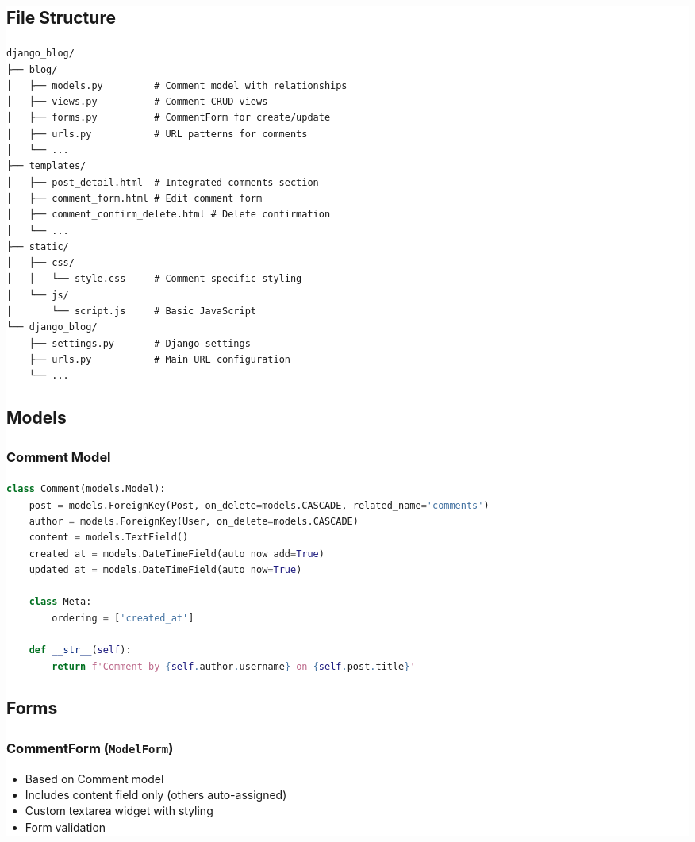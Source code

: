 ## File Structure

```
django_blog/
├── blog/
│   ├── models.py         # Comment model with relationships
│   ├── views.py          # Comment CRUD views
│   ├── forms.py          # CommentForm for create/update
│   ├── urls.py           # URL patterns for comments
│   └── ...
├── templates/
│   ├── post_detail.html  # Integrated comments section
│   ├── comment_form.html # Edit comment form
│   ├── comment_confirm_delete.html # Delete confirmation
│   └── ...
├── static/
│   ├── css/
│   │   └── style.css     # Comment-specific styling
│   └── js/
│       └── script.js     # Basic JavaScript
└── django_blog/
    ├── settings.py       # Django settings
    ├── urls.py           # Main URL configuration
    └── ...
```

## Models

### Comment Model
```python
class Comment(models.Model):
    post = models.ForeignKey(Post, on_delete=models.CASCADE, related_name='comments')
    author = models.ForeignKey(User, on_delete=models.CASCADE)
    content = models.TextField()
    created_at = models.DateTimeField(auto_now_add=True)
    updated_at = models.DateTimeField(auto_now=True)

    class Meta:
        ordering = ['created_at']

    def __str__(self):
        return f'Comment by {self.author.username} on {self.post.title}'
```

## Forms

### CommentForm (`ModelForm`)
- Based on Comment model
- Includes content field only (others auto-assigned)
- Custom textarea widget with styling
- Form validation
